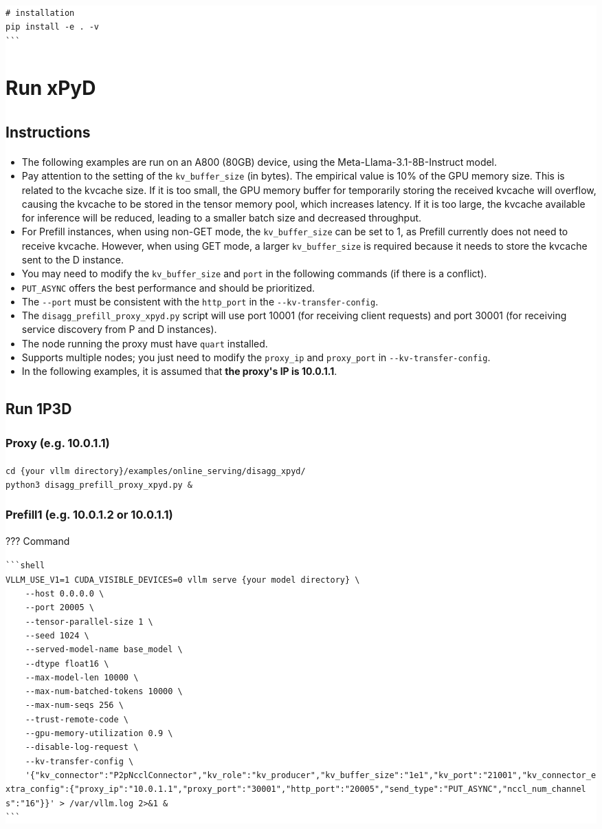     # installation
    pip install -e . -v
    ```

# Run xPyD

## Instructions
- The following examples are run on an A800 (80GB) device, using the Meta-Llama-3.1-8B-Instruct model.
- Pay attention to the setting of the `kv_buffer_size` (in bytes). The empirical value is 10% of the GPU memory size. This is related to the kvcache size. If it is too small, the GPU memory buffer for temporarily storing the received kvcache will overflow, causing the kvcache to be stored in the tensor memory pool, which increases latency. If it is too large, the kvcache available for inference will be reduced, leading to a smaller batch size and decreased throughput.
- For Prefill instances, when using non-GET mode, the `kv_buffer_size` can be set to 1, as Prefill currently does not need to receive kvcache. However, when using GET mode, a larger `kv_buffer_size` is required because it needs to store the kvcache sent to the D instance.
- You may need to modify the `kv_buffer_size` and `port` in the following commands (if there is a conflict).
- `PUT_ASYNC` offers the best performance and should be prioritized.
- The `--port` must be consistent with the `http_port` in the `--kv-transfer-config`.
- The `disagg_prefill_proxy_xpyd.py` script will use port 10001 (for receiving client requests) and port 30001 (for receiving service discovery from P and D instances).
- The node running the proxy must have `quart` installed.
- Supports multiple nodes; you just need to modify the `proxy_ip` and `proxy_port` in `--kv-transfer-config`.
- In the following examples, it is assumed that **the proxy's IP is 10.0.1.1**.

## Run 1P3D

### Proxy (e.g. 10.0.1.1)

```shell
cd {your vllm directory}/examples/online_serving/disagg_xpyd/
python3 disagg_prefill_proxy_xpyd.py &
```

### Prefill1 (e.g. 10.0.1.2 or 10.0.1.1)

??? Command

    ```shell
    VLLM_USE_V1=1 CUDA_VISIBLE_DEVICES=0 vllm serve {your model directory} \
        --host 0.0.0.0 \
        --port 20005 \
        --tensor-parallel-size 1 \
        --seed 1024 \
        --served-model-name base_model \
        --dtype float16 \
        --max-model-len 10000 \
        --max-num-batched-tokens 10000 \
        --max-num-seqs 256 \
        --trust-remote-code \
        --gpu-memory-utilization 0.9 \
        --disable-log-request \
        --kv-transfer-config \
        '{"kv_connector":"P2pNcclConnector","kv_role":"kv_producer","kv_buffer_size":"1e1","kv_port":"21001","kv_connector_extra_config":{"proxy_ip":"10.0.1.1","proxy_port":"30001","http_port":"20005","send_type":"PUT_ASYNC","nccl_num_channels":"16"}}' > /var/vllm.log 2>&1 &
    ```
